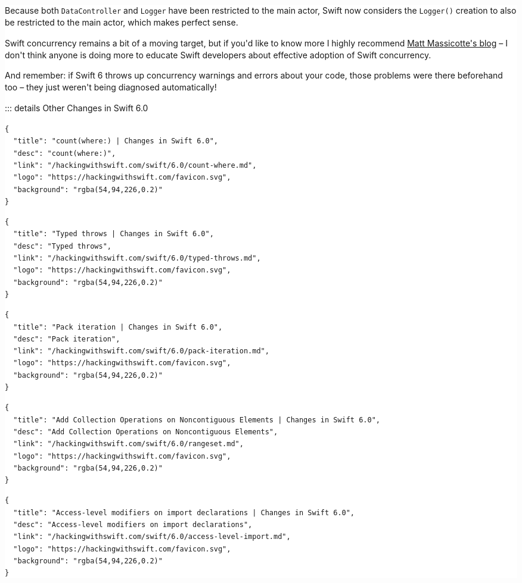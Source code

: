 Because both `DataController` and `Logger` have been restricted to the main actor, Swift now considers the `Logger()` creation to also be restricted to the main actor, which makes perfect sense.

Swift concurrency remains a bit of a moving target, but if you'd like to know more I highly recommend [<FontIcon icon="fas fa-globe"/>Matt Massicotte's blog](https://massicotte.org) – I don't think anyone is doing more to educate Swift developers about effective adoption of Swift concurrency.

And remember: if Swift 6 throws up concurrency warnings and errors about your code, those problems were there beforehand too – they just weren't being diagnosed automatically!

::: details Other Changes in Swift 6.0

```component VPCard
{
  "title": "count(where:) | Changes in Swift 6.0",
  "desc": "count(where:)",
  "link": "/hackingwithswift.com/swift/6.0/count-where.md",
  "logo": "https://hackingwithswift.com/favicon.svg",
  "background": "rgba(54,94,226,0.2)"
}
```

```component VPCard
{
  "title": "Typed throws | Changes in Swift 6.0",
  "desc": "Typed throws",
  "link": "/hackingwithswift.com/swift/6.0/typed-throws.md",
  "logo": "https://hackingwithswift.com/favicon.svg",
  "background": "rgba(54,94,226,0.2)"
}
```

```component VPCard
{
  "title": "Pack iteration | Changes in Swift 6.0",
  "desc": "Pack iteration",
  "link": "/hackingwithswift.com/swift/6.0/pack-iteration.md",
  "logo": "https://hackingwithswift.com/favicon.svg",
  "background": "rgba(54,94,226,0.2)"
}
```

```component VPCard
{
  "title": "Add Collection Operations on Noncontiguous Elements | Changes in Swift 6.0",
  "desc": "Add Collection Operations on Noncontiguous Elements",
  "link": "/hackingwithswift.com/swift/6.0/rangeset.md",
  "logo": "https://hackingwithswift.com/favicon.svg",
  "background": "rgba(54,94,226,0.2)"
}
```

```component VPCard
{
  "title": "Access-level modifiers on import declarations | Changes in Swift 6.0",
  "desc": "Access-level modifiers on import declarations",
  "link": "/hackingwithswift.com/swift/6.0/access-level-import.md",
  "logo": "https://hackingwithswift.com/favicon.svg",
  "background": "rgba(54,94,226,0.2)"
}
```
